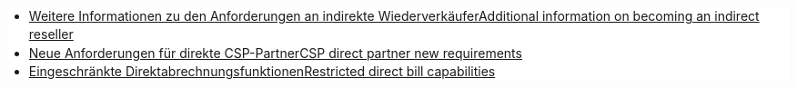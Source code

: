 - [<span data-ttu-id="8d06d-330">Weitere Informationen zu den Anforderungen an indirekte Wiederverkäufer</span><span class="sxs-lookup"><span data-stu-id="8d06d-330">Additional information on becoming an indirect reseller</span></span>](https://assetsprod.microsoft.com/csp-directbill-to-indirect-transition.pdf)
- [<span data-ttu-id="8d06d-331">Neue Anforderungen für direkte CSP-Partner</span><span class="sxs-lookup"><span data-stu-id="8d06d-331">CSP direct partner new requirements</span></span>](direct-partner-new-requirements.md)
- [<span data-ttu-id="8d06d-332">Eingeschränkte Direktabrechnungsfunktionen</span><span class="sxs-lookup"><span data-stu-id="8d06d-332">Restricted direct bill capabilities</span></span>](restricted-direct-bill-capabilities.md)
